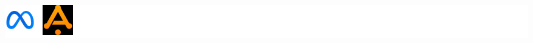   <img src="resources/llama.png"    alt="Llama Logo"      width="50"/> &nbsp;
  <img src="resources/modernbert.png" alt="BERT Logo"     width="50"/> &nbsp;